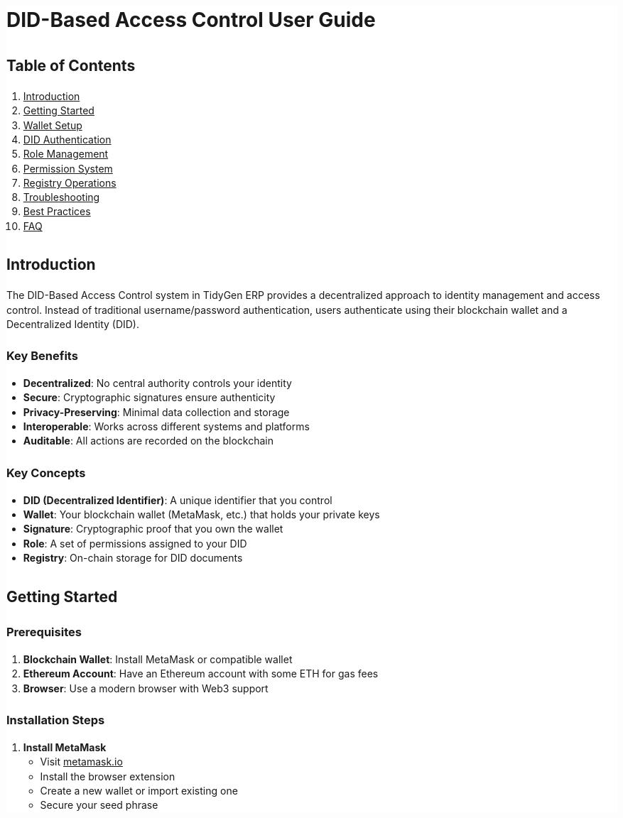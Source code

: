 # DID-Based Access Control User Guide

## Table of Contents

1. [Introduction](#introduction)
2. [Getting Started](#getting-started)
3. [Wallet Setup](#wallet-setup)
4. [DID Authentication](#did-authentication)
5. [Role Management](#role-management)
6. [Permission System](#permission-system)
7. [Registry Operations](#registry-operations)
8. [Troubleshooting](#troubleshooting)
9. [Best Practices](#best-practices)
10. [FAQ](#faq)

## Introduction

The DID-Based Access Control system in TidyGen ERP provides a decentralized approach to identity management and access control. Instead of traditional username/password authentication, users authenticate using their blockchain wallet and a Decentralized Identity (DID).

### Key Benefits

- **Decentralized**: No central authority controls your identity
- **Secure**: Cryptographic signatures ensure authenticity
- **Privacy-Preserving**: Minimal data collection and storage
- **Interoperable**: Works across different systems and platforms
- **Auditable**: All actions are recorded on the blockchain

### Key Concepts

- **DID (Decentralized Identifier)**: A unique identifier that you control
- **Wallet**: Your blockchain wallet (MetaMask, etc.) that holds your private keys
- **Signature**: Cryptographic proof that you own the wallet
- **Role**: A set of permissions assigned to your DID
- **Registry**: On-chain storage for DID documents

## Getting Started

### Prerequisites

1. **Blockchain Wallet**: Install MetaMask or compatible wallet
2. **Ethereum Account**: Have an Ethereum account with some ETH for gas fees
3. **Browser**: Use a modern browser with Web3 support

### Installation Steps

1. **Install MetaMask**
   - Visit [metamask.io](https://metamask.io)
   - Install the browser extension
   - Create a new wallet or import existing one
   - Secure your seed phrase
